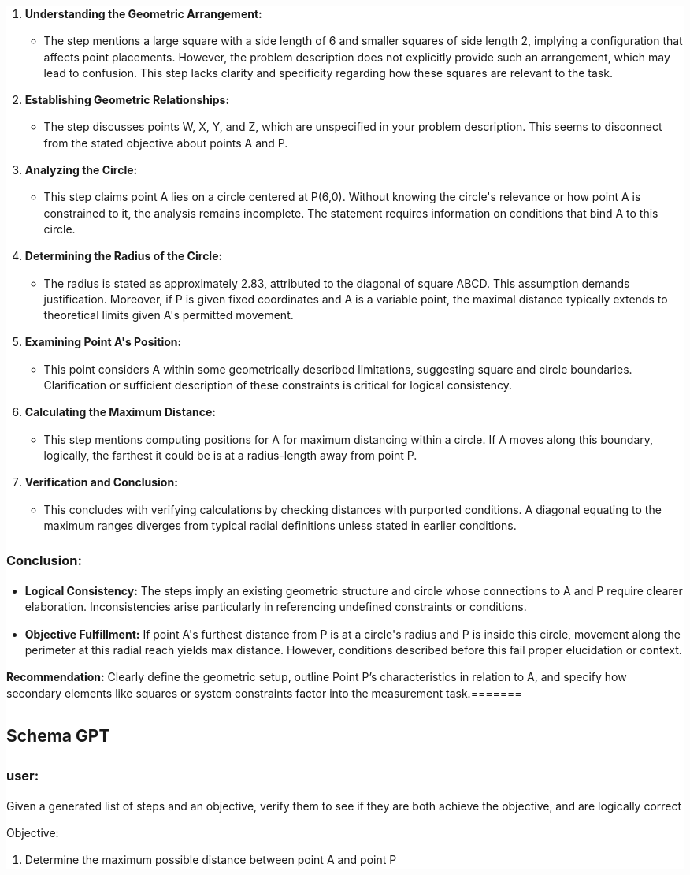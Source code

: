 1. **Understanding the Geometric Arrangement:**
   - The step mentions a large square with a side length of 6 and smaller squares of side length 2, implying a configuration that affects point placements. However, the problem description does not explicitly provide such an arrangement, which may lead to confusion. This step lacks clarity and specificity regarding how these squares are relevant to the task.

2. **Establishing Geometric Relationships:**
   - The step discusses points W, X, Y, and Z, which are unspecified in your problem description. This seems to disconnect from the stated objective about points A and P.

3. **Analyzing the Circle:**
   - This step claims point A lies on a circle centered at P(6,0). Without knowing the circle's relevance or how point A is constrained to it, the analysis remains incomplete. The statement requires information on conditions that bind A to this circle.

4. **Determining the Radius of the Circle:**
   - The radius is stated as approximately 2.83, attributed to the diagonal of square ABCD. This assumption demands justification. Moreover, if P is given fixed coordinates and A is a variable point, the maximal distance typically extends to theoretical limits given A's permitted movement.

5. **Examining Point A's Position:**
   - This point considers A within some geometrically described limitations, suggesting square and circle boundaries. Clarification or sufficient description of these constraints is critical for logical consistency.

6. **Calculating the Maximum Distance:**
   - This step mentions computing positions for A for maximum distancing within a circle. If A moves along this boundary, logically, the farthest it could be is at a radius-length away from point P.

7. **Verification and Conclusion:**
   - This concludes with verifying calculations by checking distances with purported conditions. A diagonal equating to the maximum ranges diverges from typical radial definitions unless stated in earlier conditions.

### Conclusion:

- **Logical Consistency:** The steps imply an existing geometric structure and circle whose connections to A and P require clearer elaboration. Inconsistencies arise particularly in referencing undefined constraints or conditions.
  
- **Objective Fulfillment:** If point A's furthest distance from P is at a circle's radius and P is inside this circle, movement along the perimeter at this radial reach yields max distance. However, conditions described before this fail proper elucidation or context.

**Recommendation:** Clearly define the geometric setup, outline Point P’s characteristics in relation to A, and specify how secondary elements like squares or system constraints factor into the measurement task.=======
## Schema GPT
### user: 

Given a generated list of steps and an objective, verify them to see if they are both achieve the objective, and are logically correct

Objective:
1. Determine the maximum possible distance between point A and point P
